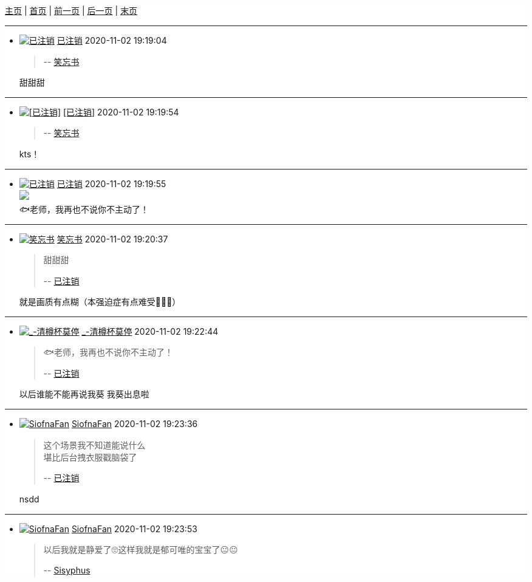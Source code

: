 
[主页](./main.md "main.md") | [首页](./comments1-100.md "comments1-100.md") | [前一页](./comments3601-3700.md "comments3601-3700.md") | [后一页](./comments3801-3900.md "comments3801-3900.md") | [末页](./comments7601-7700.md "comments7601-7700.md")  

---
* [![已注销](https://img1.doubanio.com/icon/u187860590-7.jpg)](https://www.douban.com/people/187860590/)    [已注销](https://www.douban.com/people/187860590/)    2020-11-02 19:19:04  
  >  
  >
  >-- [笑忘书](https://www.douban.com/people/40401623/)  
  
  甜甜甜  
---
* [![[已注销]](https://img1.doubanio.com/icon/user_normal.jpg)](https://www.douban.com/people/219008874/)    [[已注销]](https://www.douban.com/people/219008874/)    2020-11-02 19:19:54  
  >  
  >
  >-- [笑忘书](https://www.douban.com/people/40401623/)  
  
  kts！  
---
* [![已注销](https://img1.doubanio.com/icon/u187860590-7.jpg)](https://www.douban.com/people/187860590/)    [已注销](https://www.douban.com/people/187860590/)    2020-11-02 19:19:55  
  ![](https://img1.doubanio.com/view/richtext/raw/public/p35133609.jpg)  
  🐟老师，我再也不说你不主动了！  
---
* [![笑忘书](https://img2.doubanio.com/icon/u40401623-2.jpg)](https://www.douban.com/people/40401623/)    [笑忘书](https://www.douban.com/people/40401623/)    2020-11-02 19:20:37  
  >甜甜甜  
  >
  >-- [已注销](https://www.douban.com/people/187860590/)  
  
  就是画质有点糊（本强迫症有点难受🤦🏻‍♀️）  
---
* [![_-清樽杯莫停](https://img2.doubanio.com/icon/u161592149-2.jpg)](https://www.douban.com/people/161592149/)    [_-清樽杯莫停](https://www.douban.com/people/161592149/)    2020-11-02 19:22:44  
  >🐟老师，我再也不说你不主动了！  
  >
  >-- [已注销](https://www.douban.com/people/187860590/)  
  
  以后谁能不能再说我葵 我葵出息啦  
---
* [![SiofnaFan](https://img2.doubanio.com/icon/u180076918-2.jpg)](https://www.douban.com/people/180076918/)    [SiofnaFan](https://www.douban.com/people/180076918/)    2020-11-02 19:23:36  
  >这个场景我不知道能说什么  
  >堪比后台拽衣服戳脑袋了  
  >
  >-- [已注销](https://www.douban.com/people/187860590/)  
  
  nsdd  
---
* [![SiofnaFan](https://img2.doubanio.com/icon/u180076918-2.jpg)](https://www.douban.com/people/180076918/)    [SiofnaFan](https://www.douban.com/people/180076918/)    2020-11-02 19:23:53  
  >以后我就是静爱了🙄这样我就是郁可唯的宝宝了😐😐  
  >
  >-- [Sisyphus](https://www.douban.com/people/223292445/)  
  